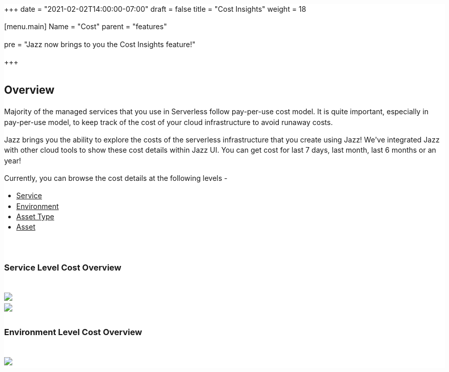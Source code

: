 
+++
date = "2021-02-02T14:00:00-07:00"
draft = false
title = "Cost Insights"
weight = 18

[menu.main]
Name = "Cost"
parent = "features"

pre = "Jazz now brings to you the Cost Insights feature!"

+++


## Overview

Majority of the managed services that you use in Serverless follow pay-per-use cost model. It is quite important, especially in pay-per-use model, to keep track of the cost of your cloud infrastructure to avoid runaway costs.

Jazz brings you the ability to explore the costs of the serverless infrastructure that you create using Jazz! We've integrated Jazz with other cloud tools to show these cost details within Jazz UI. You can get cost for last 7 days, last month, last 6 months or an year!

Currently, you can browse the cost details at the following levels -

- [Service](#service)
- [Environment](#environment)
- [Asset Type](#asset-type)
- [Asset](#asset)

<br/>
<div id="service"></div>

### Service Level Cost Overview

<br/>
<img src='/content/jazz-features/media/cost/cost-at-service-level.png' width='800px'>

<br/>
<img src='/content/jazz-features/media/cost/cost-at-service-level-env-distribution.png' width='800px'>


<br/>
<div id="environment"></div>

### Environment Level Cost Overview

<br/>
<img src='/content/jazz-features/media/cost/cost-at-env-level.png' width='800px'>

<br/>
<div id="asset-type"></div>
